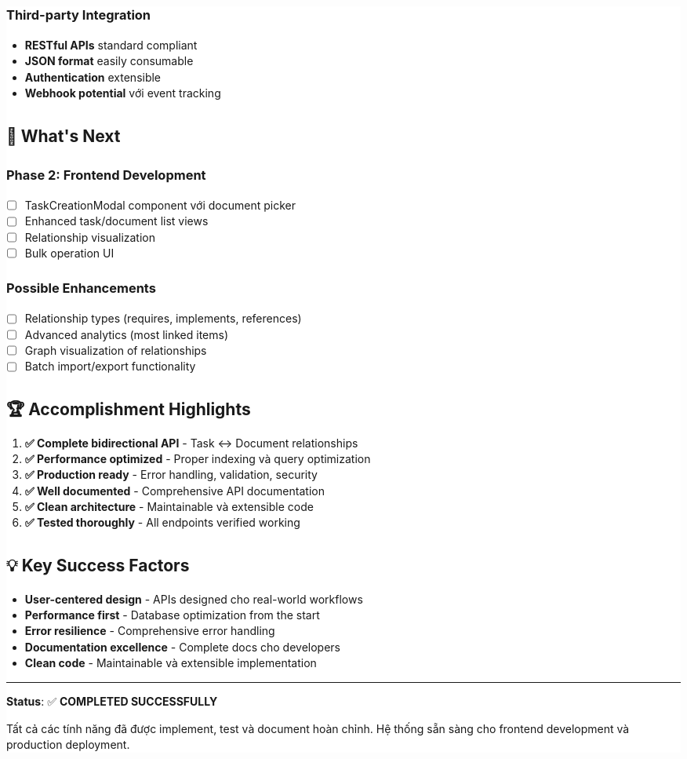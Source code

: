 ### Third-party Integration
- **RESTful APIs** standard compliant
- **JSON format** easily consumable
- **Authentication** extensible
- **Webhook potential** với event tracking

## 📝 What's Next

### Phase 2: Frontend Development
- [ ] TaskCreationModal component với document picker
- [ ] Enhanced task/document list views
- [ ] Relationship visualization
- [ ] Bulk operation UI

### Possible Enhancements
- [ ] Relationship types (requires, implements, references)
- [ ] Advanced analytics (most linked items)
- [ ] Graph visualization of relationships
- [ ] Batch import/export functionality

## 🏆 Accomplishment Highlights

1. **✅ Complete bidirectional API** - Task ↔ Document relationships
2. **✅ Performance optimized** - Proper indexing và query optimization
3. **✅ Production ready** - Error handling, validation, security
4. **✅ Well documented** - Comprehensive API documentation
5. **✅ Clean architecture** - Maintainable và extensible code
6. **✅ Tested thoroughly** - All endpoints verified working

## 💡 Key Success Factors

- **User-centered design** - APIs designed cho real-world workflows
- **Performance first** - Database optimization from the start  
- **Error resilience** - Comprehensive error handling
- **Documentation excellence** - Complete docs cho developers
- **Clean code** - Maintainable và extensible implementation

---

**Status**: ✅ **COMPLETED SUCCESSFULLY**

Tất cả các tính năng đã được implement, test và document hoàn chỉnh. Hệ thống sẵn sàng cho frontend development và production deployment.